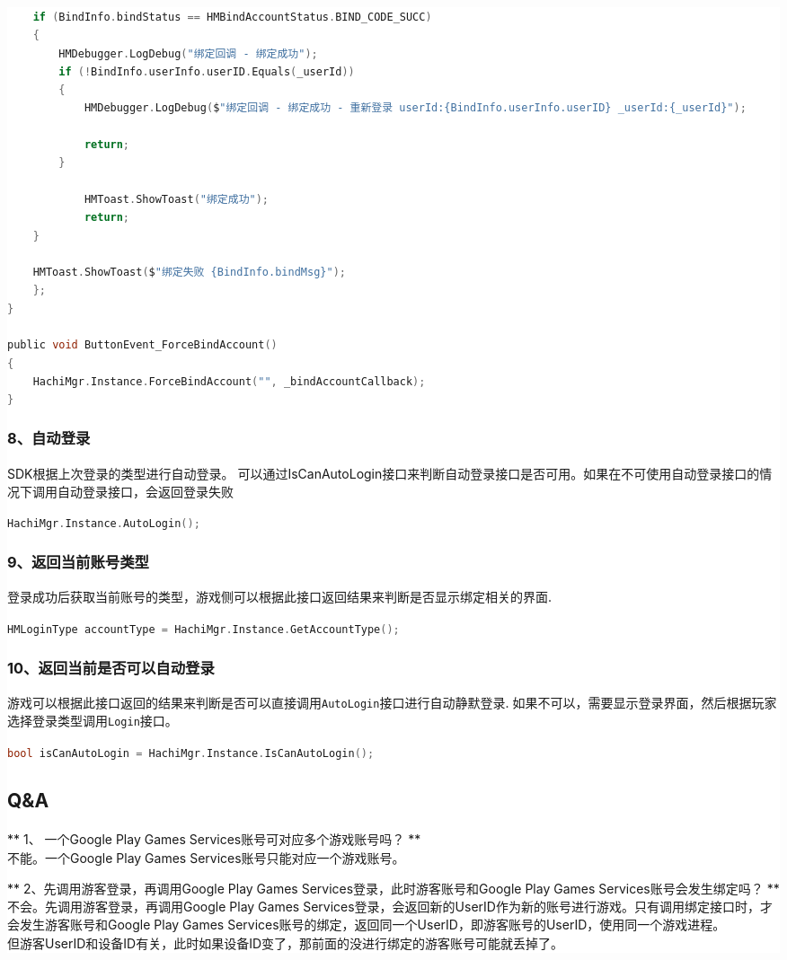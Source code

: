 ```c
    if (BindInfo.bindStatus == HMBindAccountStatus.BIND_CODE_SUCC)
    {
        HMDebugger.LogDebug("绑定回调 - 绑定成功");
        if (!BindInfo.userInfo.userID.Equals(_userId))
        {
            HMDebugger.LogDebug($"绑定回调 - 绑定成功 - 重新登录 userId:{BindInfo.userInfo.userID} _userId:{_userId}");
                    
            return;
        }

            HMToast.ShowToast("绑定成功");
            return;
    }

    HMToast.ShowToast($"绑定失败 {BindInfo.bindMsg}");
    };
}

public void ButtonEvent_ForceBindAccount()
{
    HachiMgr.Instance.ForceBindAccount("", _bindAccountCallback);
}
```

### 8、自动登录
SDK根据上次登录的类型进行自动登录。 可以通过IsCanAutoLogin接口来判断自动登录接口是否可用。如果在不可使用自动登录接口的情况下调用自动登录接口，会返回登录失败
```c
HachiMgr.Instance.AutoLogin();
```

### 9、返回当前账号类型
登录成功后获取当前账号的类型，游戏侧可以根据此接口返回结果来判断是否显示绑定相关的界面.
```c
HMLoginType accountType = HachiMgr.Instance.GetAccountType();
```

### 10、返回当前是否可以自动登录
游戏可以根据此接口返回的结果来判断是否可以直接调用`AutoLogin`接口进行自动静默登录. 如果不可以，需要显示登录界面，然后根据玩家选择登录类型调用`Login`接口。
```c
bool isCanAutoLogin = HachiMgr.Instance.IsCanAutoLogin();
```


## Q&A
** 1、 一个Google Play Games Services账号可对应多个游戏账号吗？ **       
不能。一个Google Play Games Services账号只能对应一个游戏账号。        
    
** 2、先调用游客登录，再调用Google Play Games Services登录，此时游客账号和Google Play Games Services账号会发生绑定吗？    **    
不会。先调用游客登录，再调用Google Play Games Services登录，会返回新的UserID作为新的账号进行游戏。只有调用绑定接口时，才会发生游客账号和Google Play Games Services账号的绑定，返回同一个UserID，即游客账号的UserID，使用同一个游戏进程。        
但游客UserID和设备ID有关，此时如果设备ID变了，那前面的没进行绑定的游客账号可能就丢掉了。        
    